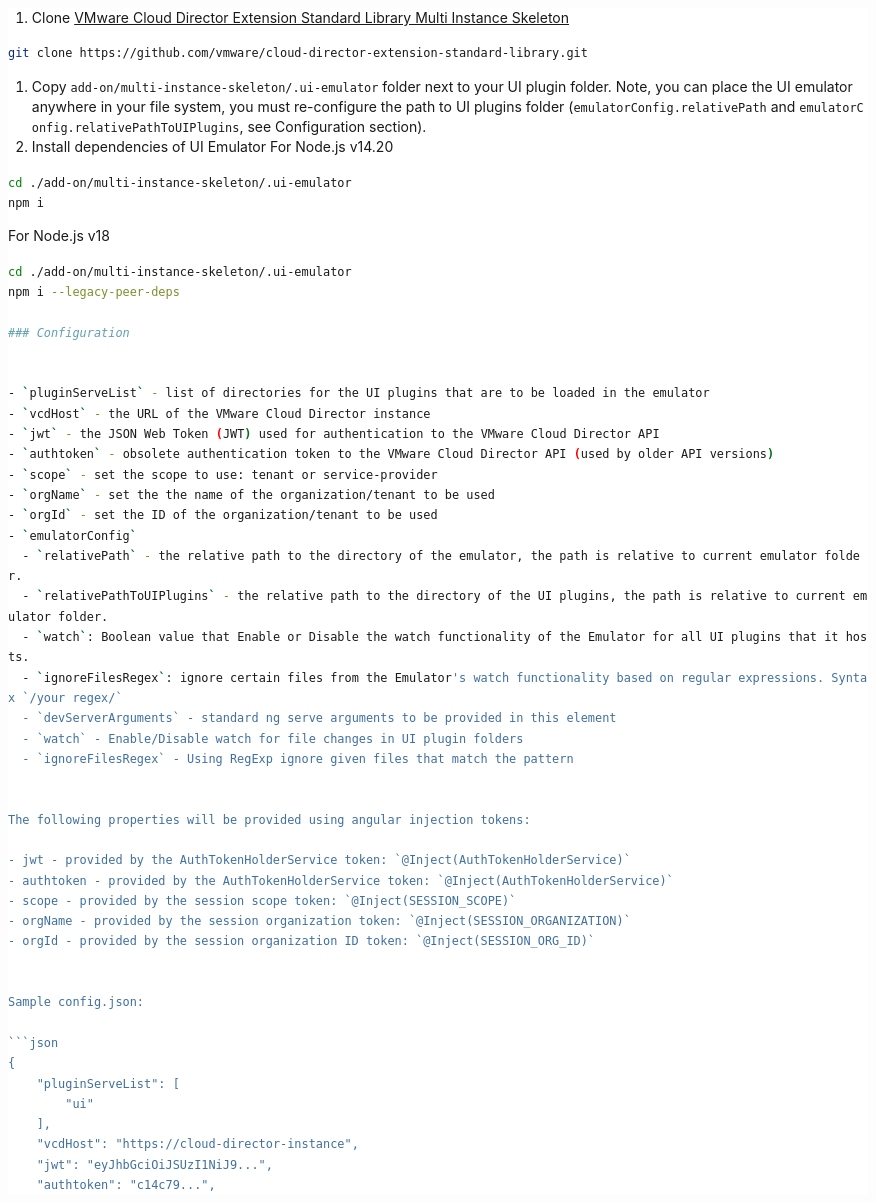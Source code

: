 1. Clone [VMware Cloud Director Extension Standard Library Multi Instance Skeleton](https://github.com/vmware/cloud-director-extension-standard-library/tree/main/add-on/multi-instance-skeleton)
```bash
git clone https://github.com/vmware/cloud-director-extension-standard-library.git
```
1. Copy `add-on/multi-instance-skeleton/.ui-emulator` folder next to your UI plugin folder. Note, you can place the UI emulator anywhere in your file system, you must re-configure the path to UI plugins folder (`emulatorConfig.relativePath` and `emulatorConfig.relativePathToUIPlugins`, see Configuration section).
2. Install dependencies of UI Emulator
For Node.js v14.20
```bash
cd ./add-on/multi-instance-skeleton/.ui-emulator
npm i
```

For Node.js v18
```bash
cd ./add-on/multi-instance-skeleton/.ui-emulator
npm i --legacy-peer-deps

### Configuration


- `pluginServeList` - list of directories for the UI plugins that are to be loaded in the emulator
- `vcdHost` - the URL of the VMware Cloud Director instance
- `jwt` - the JSON Web Token (JWT) used for authentication to the VMware Cloud Director API
- `authtoken` - obsolete authentication token to the VMware Cloud Director API (used by older API versions)
- `scope` - set the scope to use: tenant or service-provider
- `orgName` - set the the name of the organization/tenant to be used
- `orgId` - set the ID of the organization/tenant to be used
- `emulatorConfig`
  - `relativePath` - the relative path to the directory of the emulator, the path is relative to current emulator folder.
  - `relativePathToUIPlugins` - the relative path to the directory of the UI plugins, the path is relative to current emulator folder.
  - `watch`: Boolean value that Enable or Disable the watch functionality of the Emulator for all UI plugins that it hosts.
  - `ignoreFilesRegex`: ignore certain files from the Emulator's watch functionality based on regular expressions. Syntax `/your regex/`
  - `devServerArguments` - standard ng serve arguments to be provided in this element
  - `watch` - Enable/Disable watch for file changes in UI plugin folders
  - `ignoreFilesRegex` - Using RegExp ignore given files that match the pattern


The following properties will be provided using angular injection tokens:

- jwt - provided by the AuthTokenHolderService token: `@Inject(AuthTokenHolderService)`
- authtoken - provided by the AuthTokenHolderService token: `@Inject(AuthTokenHolderService)`
- scope - provided by the session scope token: `@Inject(SESSION_SCOPE)`
- orgName - provided by the session organization token: `@Inject(SESSION_ORGANIZATION)`
- orgId - provided by the session organization ID token: `@Inject(SESSION_ORG_ID)`


Sample config.json:

```json
{
    "pluginServeList": [
        "ui"
    ],
    "vcdHost": "https://cloud-director-instance",
    "jwt": "eyJhbGciOiJSUzI1NiJ9...",
    "authtoken": "c14c79...",
```